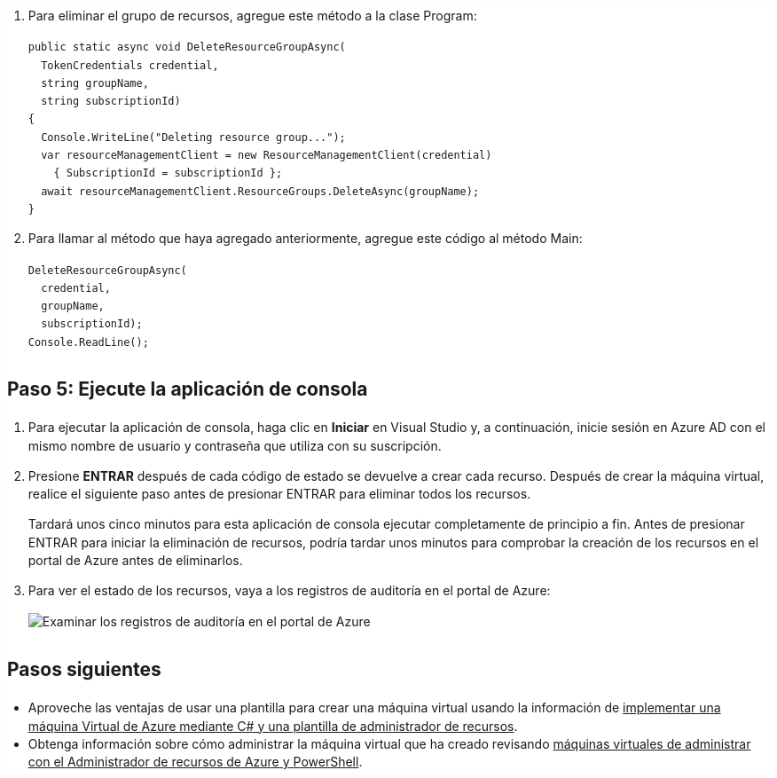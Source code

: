 1.  Para eliminar el grupo de recursos, agregue este método a la clase Program:

        public static async void DeleteResourceGroupAsync(
          TokenCredentials credential,
          string groupName,
          string subscriptionId)
        {
          Console.WriteLine("Deleting resource group...");
          var resourceManagementClient = new ResourceManagementClient(credential)
            { SubscriptionId = subscriptionId };
          await resourceManagementClient.ResourceGroups.DeleteAsync(groupName);
        }

2.  Para llamar al método que haya agregado anteriormente, agregue este código al método Main:

        DeleteResourceGroupAsync(
          credential,
          groupName,
          subscriptionId);
        Console.ReadLine();

## <a name="step-5-run-the-console-application"></a>Paso 5: Ejecute la aplicación de consola

1. Para ejecutar la aplicación de consola, haga clic en **Iniciar** en Visual Studio y, a continuación, inicie sesión en Azure AD con el mismo nombre de usuario y contraseña que utiliza con su suscripción.

2. Presione **ENTRAR** después de cada código de estado se devuelve a crear cada recurso. Después de crear la máquina virtual, realice el siguiente paso antes de presionar ENTRAR para eliminar todos los recursos.

    Tardará unos cinco minutos para esta aplicación de consola ejecutar completamente de principio a fin. Antes de presionar ENTRAR para iniciar la eliminación de recursos, podría tardar unos minutos para comprobar la creación de los recursos en el portal de Azure antes de eliminarlos.

3. Para ver el estado de los recursos, vaya a los registros de auditoría en el portal de Azure:

    ![Examinar los registros de auditoría en el portal de Azure](./media/virtual-machines-windows-csharp/crpportal.png)
    
## <a name="next-steps"></a>Pasos siguientes

- Aproveche las ventajas de usar una plantilla para crear una máquina virtual usando la información de [implementar una máquina Virtual de Azure mediante C# y una plantilla de administrador de recursos](virtual-machines-windows-csharp-template.md).
- Obtenga información sobre cómo administrar la máquina virtual que ha creado revisando [máquinas virtuales de administrar con el Administrador de recursos de Azure y PowerShell](virtual-machines-windows-csharp-manage.md).
